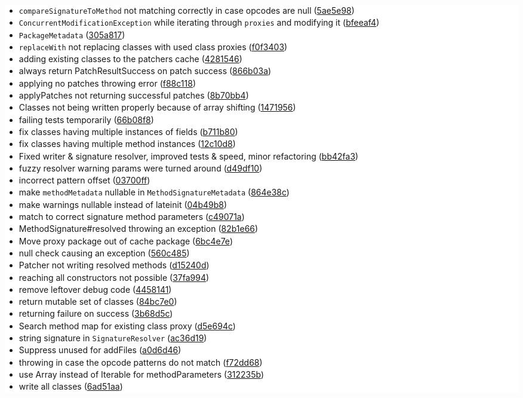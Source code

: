 * `compareSignatureToMethod` not matching correctly in case opcodes are null ([5ae5e98](https://github.com/revanced/revanced-patcher/commit/5ae5e98f1f8e174d800bcc75723e1ed965d66196))
* `ConcurrentModificationException` while iterating through `proxies` and modifying it ([bfeeaf4](https://github.com/revanced/revanced-patcher/commit/bfeeaf443549c9a43279d83a0628c061a382beb9))
* `PackageMetadata` ([305a817](https://github.com/revanced/revanced-patcher/commit/305a81793a9a04fe4e8969f2d3b591b0f01e3b63))
* `replaceWith` not replacing classes with used class proxies ([f0f3403](https://github.com/revanced/revanced-patcher/commit/f0f34031dd4e618223f016f7c427d7c93ab8456a))
* adding existing classes to the patchers cache ([4281546](https://github.com/revanced/revanced-patcher/commit/4281546f69225ee90ec4c003f4313df41edf71a6))
* always return PatchResultSuccess on patch success ([866b03a](https://github.com/revanced/revanced-patcher/commit/866b03af217ad97dd2755bfdc0ffe5bcf723c949))
* applying no patches throwing error ([f88c118](https://github.com/revanced/revanced-patcher/commit/f88c11820dbdc0d1d52a49c9bcdb4f7caa9eb6eb))
* applyPatches not returning successful patches ([8b70bb4](https://github.com/revanced/revanced-patcher/commit/8b70bb42909434a5e59315502f6d54d7c7691f18))
* Classes not being written properly because of array shifting ([1471956](https://github.com/revanced/revanced-patcher/commit/147195647c3990ab78ba95e4b3000650e718b713))
* failing tests temporarily ([66b08f8](https://github.com/revanced/revanced-patcher/commit/66b08f8b3a8f31844c7e7bab4df4243521d4a431))
* fix classes having multiple instances of fields ([b711b80](https://github.com/revanced/revanced-patcher/commit/b711b8001e4845857fa6cc71b107f1c553b31e80))
* fix classes having multiple method instances ([12c10d8](https://github.com/revanced/revanced-patcher/commit/12c10d8c64422c4534c23467e367707e3b953f82))
* Fixed writer & signature resolver, improved tests & speed, minor refactoring ([bb42fa3](https://github.com/revanced/revanced-patcher/commit/bb42fa3c6f59b78a7223fc70edbe598ec181ee37))
* fuzzy resolver warning params were turned around ([d49df10](https://github.com/revanced/revanced-patcher/commit/d49df10a3ca6b472ce4a32d10cfe787ca243d47b))
* incorrect pattern offset ([03700ff](https://github.com/revanced/revanced-patcher/commit/03700ffa519e5f20b1a0d0ffe68f3fb504351ee5))
* make `methodMetadata` nullable in `MethodSignatureMetadata` ([864e38c](https://github.com/revanced/revanced-patcher/commit/864e38c06906a9e29271fe383d51a8ec6594a46c))
* make warnings nullable instead of lateinit ([04b49b8](https://github.com/revanced/revanced-patcher/commit/04b49b8b664e45e64e9561eca3353ffdeda91187))
* match to correct signature method parameters ([c49071a](https://github.com/revanced/revanced-patcher/commit/c49071aff78245f27c98a4760b361c30aa6340bc))
* MethodSignature#resolved throwing an exception ([82b1e66](https://github.com/revanced/revanced-patcher/commit/82b1e66d54bed1e4c335e0515b7ff3ec901fa6f8))
* Move proxy package out of cache package ([6bc4e7e](https://github.com/revanced/revanced-patcher/commit/6bc4e7eab742f5796f3041332c70495e3f993c9b))
* null check causing an exception ([560c485](https://github.com/revanced/revanced-patcher/commit/560c485ab08b08a213b58704b11b1e2f5f625080))
* Patcher not writing resolved methods ([d15240d](https://github.com/revanced/revanced-patcher/commit/d15240d0330a63c4b568fc5de3de861b8046cba4))
* reaching all constructors not possible ([37fa994](https://github.com/revanced/revanced-patcher/commit/37fa9949ec84ffd277f32b1cd554e92be41d35e4))
* remove leftover debug code ([4458141](https://github.com/revanced/revanced-patcher/commit/4458141d6d2e1b015c0d70a6e65e6c32a3cf17dc))
* return mutable set of classes ([84bc7e0](https://github.com/revanced/revanced-patcher/commit/84bc7e0dc76f0732613383accb803f2c52da98ac))
* returning failure on success ([3b68d5c](https://github.com/revanced/revanced-patcher/commit/3b68d5c65ec3082d1aa48525b4ee2a4163895a3b))
* Search method map for existing class proxy ([d5e694c](https://github.com/revanced/revanced-patcher/commit/d5e694c306a47f47b8d1078b5c9f8a742445cf7e))
* string signature in `SignatureResolver` ([ac36d19](https://github.com/revanced/revanced-patcher/commit/ac36d19693390db8f404ed30963aefb2fb7519e0))
* Suppress unused for addFiles ([a0d6d46](https://github.com/revanced/revanced-patcher/commit/a0d6d462170552929039d71eafa813fdfde215cb))
* throwing in case the opcode patterns do not match ([f72dd68](https://github.com/revanced/revanced-patcher/commit/f72dd68ec575ee0926ee668911ebb6f85b75f7d1))
* use Array instead of Iterable for methodParameters ([312235b](https://github.com/revanced/revanced-patcher/commit/312235b194cac01ddc3f03ecff32c7de4e48c29c))
* write all classes ([6ad51aa](https://github.com/revanced/revanced-patcher/commit/6ad51aad9a94d8dd5afb5e270138ef7161ccfb07))